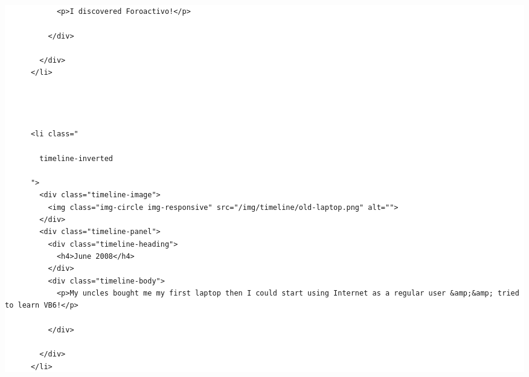                 <p>I discovered Foroactivo!</p>

              </div>
              
            </div>
          </li>
        
          
          

          <li class="
          
            timeline-inverted
          
          ">
            <div class="timeline-image">
              <img class="img-circle img-responsive" src="/img/timeline/old-laptop.png" alt="">
            </div>
            <div class="timeline-panel">
              <div class="timeline-heading">
                <h4>June 2008</h4>
              </div>
              <div class="timeline-body">
                <p>My uncles bought me my first laptop then I could start using Internet as a regular user &amp;&amp; tried to learn VB6!</p>

              </div>
              
            </div>
          </li>
        